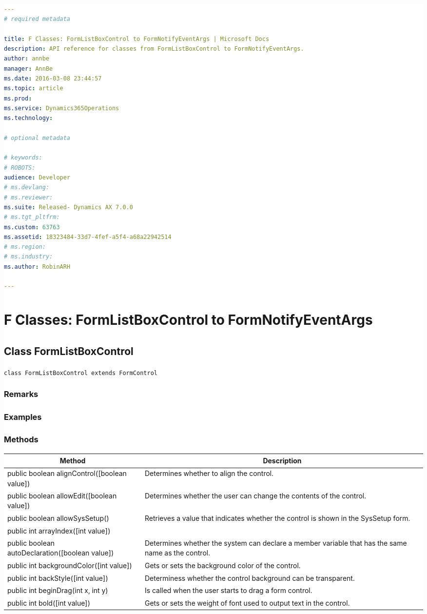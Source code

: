 ```yaml
---
# required metadata

title: F Classes: FormListBoxControl to FormNotifyEventArgs | Microsoft Docs
description: API reference for classes from FormListBoxControl to FormNotifyEventArgs.
author: annbe
manager: AnnBe
ms.date: 2016-03-08 23:44:57
ms.topic: article
ms.prod: 
ms.service: Dynamics365Operations
ms.technology: 

# optional metadata

# keywords: 
# ROBOTS: 
audience: Developer
# ms.devlang: 
# ms.reviewer: 
ms.suite: Released- Dynamics AX 7.0.0
# ms.tgt_pltfrm: 
ms.custom: 63763
ms.assetid: 18323484-33d7-4fef-a5f4-a68a22942514
# ms.region: 
# ms.industry: 
ms.author: RobinARH

---
```


# F Classes: FormListBoxControl to FormNotifyEventArgs

Class FormListBoxControl
------------------------

    class FormListBoxControl extends FormControl

### Remarks

### Examples

### Methods

| Method                                                                                                      | Description                                                                                                                                                             |
|-------------------------------------------------------------------------------------------------------------|-------------------------------------------------------------------------------------------------------------------------------------------------------------------------|
| public boolean alignControl(\[boolean value\])                                                              | Determines whether to align the control.                                                                                                                                |
| public boolean allowEdit(\[boolean value\])                                                                 | Determines whether the user can change the contents of the control.                                                                                                     |
| public boolean allowSysSetup()                                                                              | Retrieves a value that indicates whether the control is shown in the SysSetup form.                                                                                     |
| public int arrayIndex(\[int value\])                                                                        |                                                                                                                                                                         |
| public boolean autoDeclaration(\[boolean value\])                                                           | Determines whether the system can declare a member variable that has the same name as the control.                                                                      |
| public int backgroundColor(\[int value\])                                                                   | Gets or sets the background color of the control.                                                                                                                       |
| public int backStyle(\[int value\])                                                                         | Determiness whether the control background can be transparent.                                                                                                          |
| public int beginDrag(int x, int y)                                                                          | Is called when the user starts to drag a form control.                                                                                                                  |
| public int bold(\[int value\])                                                                              | Gets or sets the weight of font used to output text in the control.                                                                                                     |